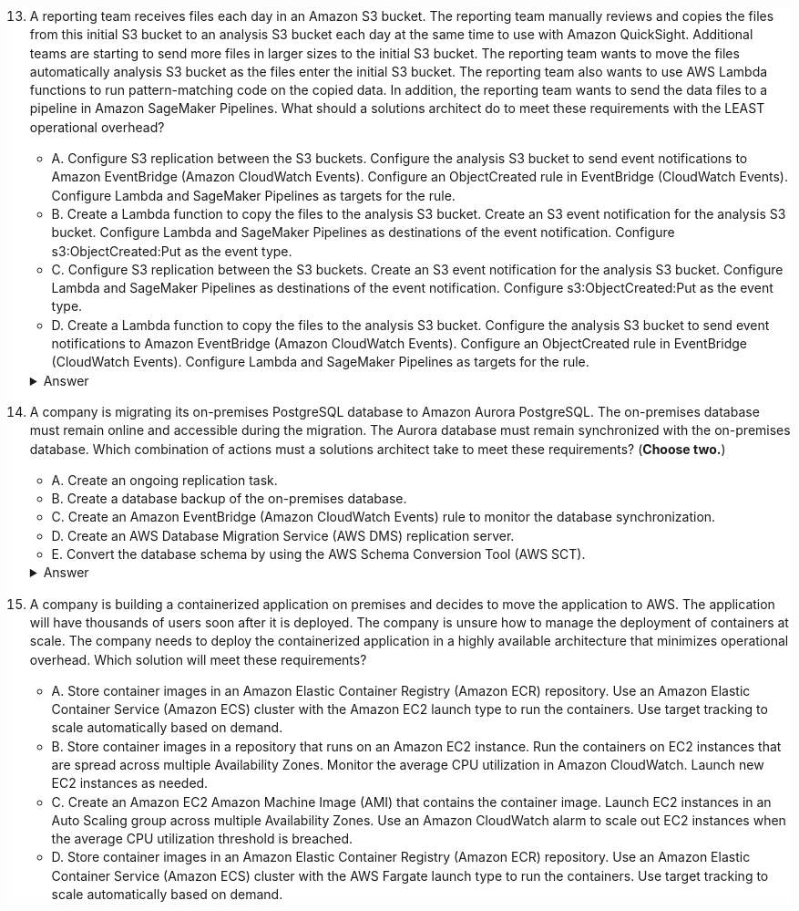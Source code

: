 13. A reporting team receives files each day in an Amazon S3 bucket. The reporting team manually reviews and copies the files from this initial S3 bucket to an analysis S3 bucket each day at the same time to use with Amazon QuickSight. Additional teams are starting to send more files in larger sizes to the initial S3 bucket. The reporting team wants to move the files automatically analysis S3 bucket as the files enter the initial S3 bucket. The reporting team also wants to use AWS Lambda functions to run pattern-matching code on the copied data. In addition, the reporting team wants to send the data files to a pipeline in Amazon SageMaker Pipelines. What should a solutions architect do to meet these requirements with the LEAST operational overhead?
    - A. Configure S3 replication between the S3 buckets. Configure the analysis S3 bucket to send event notifications to Amazon EventBridge (Amazon CloudWatch Events). Configure an ObjectCreated rule in EventBridge (CloudWatch Events). Configure Lambda and SageMaker Pipelines as targets for the rule.
    - B. Create a Lambda function to copy the files to the analysis S3 bucket. Create an S3 event notification for the analysis S3 bucket. Configure Lambda and SageMaker Pipelines as destinations of the event notification. Configure s3:ObjectCreated:Put as the event type.
    - C. Configure S3 replication between the S3 buckets. Create an S3 event notification for the analysis S3 bucket. Configure Lambda and SageMaker Pipelines as destinations of the event notification. Configure s3:ObjectCreated:Put as the event type.
    - D. Create a Lambda function to copy the files to the analysis S3 bucket. Configure the analysis S3 bucket to send event notifications to Amazon EventBridge (Amazon CloudWatch Events). Configure an ObjectCreated rule in EventBridge (CloudWatch Events). Configure Lambda and SageMaker Pipelines as targets for the rule.

    <details markdown=1><summary markdown='span'>Answer</summary>
      Correct answer: A
    </details>

14. A company is migrating its on-premises PostgreSQL database to Amazon Aurora PostgreSQL. The on-premises database must remain online and accessible during the migration. The Aurora database must remain synchronized with the on-premises database. Which combination of actions must a solutions architect take to meet these requirements? (**Choose two.**)
    - A. Create an ongoing replication task.
    - B. Create a database backup of the on-premises database.
    - C. Create an Amazon EventBridge (Amazon CloudWatch Events) rule to monitor the database synchronization.
    - D. Create an AWS Database Migration Service (AWS DMS) replication server.
    - E. Convert the database schema by using the AWS Schema Conversion Tool (AWS SCT).

    <details markdown=1><summary markdown='span'>Answer</summary>
      Correct answer: A, D
    </details>

15. A company is building a containerized application on premises and decides to move the application to AWS. The application will have thousands of users soon after it is deployed. The company is unsure how to manage the deployment of containers at scale. The company needs to deploy the containerized application in a highly available architecture that minimizes operational overhead. Which solution will meet these requirements?
    - A. Store container images in an Amazon Elastic Container Registry (Amazon ECR) repository. Use an Amazon Elastic Container Service (Amazon ECS) cluster with the Amazon EC2 launch type to run the containers. Use target tracking to scale automatically based on demand.
    - B. Store container images in a repository that runs on an Amazon EC2 instance. Run the containers on EC2 instances that are spread across multiple Availability Zones. Monitor the average CPU utilization in Amazon CloudWatch. Launch new EC2 instances as needed.
    - C. Create an Amazon EC2 Amazon Machine Image (AMI) that contains the container image. Launch EC2 instances in an Auto Scaling group across multiple Availability Zones. Use an Amazon CloudWatch alarm to scale out EC2 instances when the average CPU utilization threshold is breached.
    - D. Store container images in an Amazon Elastic Container Registry (Amazon ECR) repository. Use an Amazon Elastic Container Service (Amazon ECS) cluster with the AWS Fargate launch type to run the containers. Use target tracking to scale automatically based on demand.
